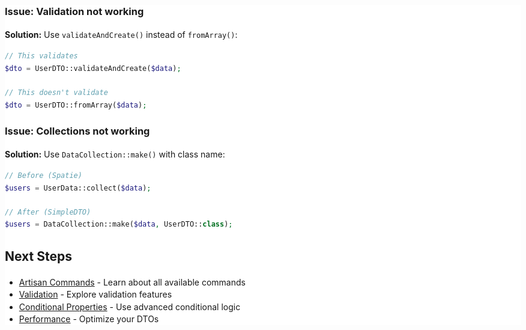 ### Issue: Validation not working

**Solution:** Use `validateAndCreate()` instead of `fromArray()`:

```php
// This validates
$dto = UserDTO::validateAndCreate($data);

// This doesn't validate
$dto = UserDTO::fromArray($data);
```

### Issue: Collections not working

**Solution:** Use `DataCollection::make()` with class name:

```php
// Before (Spatie)
$users = UserData::collect($data);

// After (SimpleDTO)
$users = DataCollection::make($data, UserDTO::class);
```

## Next Steps

- [Artisan Commands](/framework-integration/artisan-commands/) - Learn about all available commands
- [Validation](/simple-dto/validation/) - Explore validation features
- [Conditional Properties](/simple-dto/conditional-properties/) - Use advanced conditional logic
- [Performance](/performance/optimization/) - Optimize your DTOs

